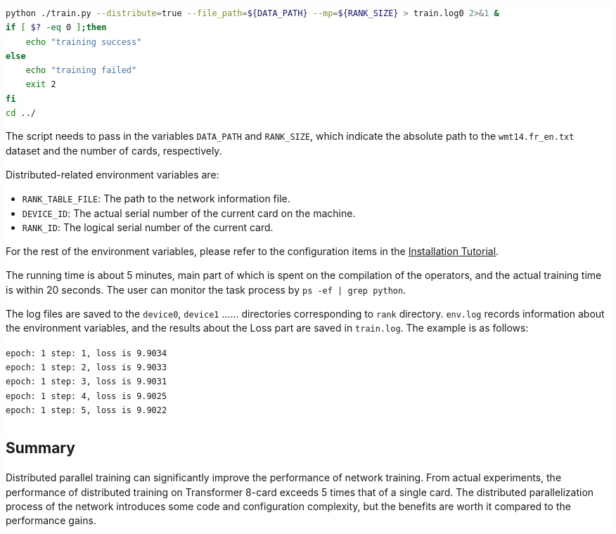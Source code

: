 ```bash
python ./train.py --distribute=true --file_path=${DATA_PATH} --mp=${RANK_SIZE} > train.log0 2>&1 &
if [ $? -eq 0 ];then
    echo "training success"
else
    echo "training failed"
    exit 2
fi
cd ../
```

The script needs to pass in the variables `DATA_PATH` and `RANK_SIZE`, which indicate the absolute path to the `wmt14.fr_en.txt` dataset and the number of cards, respectively.

Distributed-related environment variables are:

- `RANK_TABLE_FILE`: The path to the network information file.
- `DEVICE_ID`: The actual serial number of the current card on the machine.
- `RANK_ID`: The logical serial number of the current card.

For the rest of the environment variables, please refer to the configuration items in the [Installation Tutorial](https://www.mindspore.cn/install).

The running time is about 5 minutes, main part of which is spent on the compilation of the operators, and the actual training time is within 20 seconds. The user can monitor the task process by `ps -ef | grep python`.

The log files are saved to the `device0`, `device1` ...... directories corresponding to `rank` directory. `env.log` records information about the environment variables, and the results about the Loss part are saved in `train.log`. The example is as follows:

```text
epoch: 1 step: 1, loss is 9.9034
epoch: 1 step: 2, loss is 9.9033
epoch: 1 step: 3, loss is 9.9031
epoch: 1 step: 4, loss is 9.9025
epoch: 1 step: 5, loss is 9.9022
```

## Summary

Distributed parallel training can significantly improve the performance of network training. From actual experiments, the performance of distributed training on Transformer 8-card exceeds 5 times that of a single card. The distributed parallelization process of the network introduces some code and configuration complexity, but the benefits are worth it compared to the performance gains.
